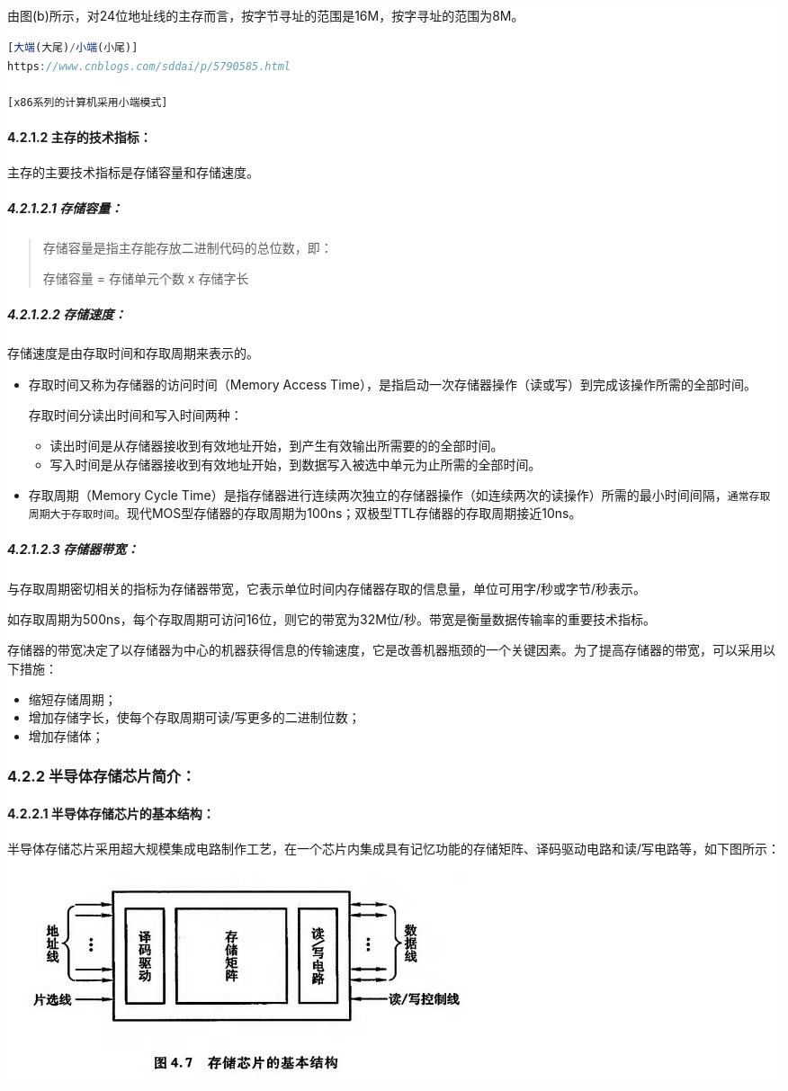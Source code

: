 由图(b)所示，对24位地址线的主存而言，按字节寻址的范围是16M，按字寻址的范围为8M。

```javascript
[大端(大尾)/小端(小尾)]
https://www.cnblogs.com/sddai/p/5790585.html

[x86系列的计算机采用小端模式]
```



#### 4.2.1.2 主存的技术指标：

主存的主要技术指标是存储容量和存储速度。

##### 4.2.1.2.1 存储容量：

> 存储容量是指主存能存放二进制代码的总位数，即：
>
> 存储容量 = 存储单元个数 x 存储字长

##### 4.2.1.2.2 存储速度：

存储速度是由存取时间和存取周期来表示的。

- 存取时间又称为存储器的访问时间（Memory Access Time），是指启动一次存储器操作（读或写）到完成该操作所需的全部时间。

  存取时间分读出时间和写入时间两种：

  - 读出时间是从存储器接收到有效地址开始，到产生有效输出所需要的的全部时间。
  - 写入时间是从存储器接收到有效地址开始，到数据写入被选中单元为止所需的全部时间。

- 存取周期（Memory Cycle Time）是指存储器进行连续两次独立的存储器操作（如连续两次的读操作）所需的最小时间间隔，`通常存取周期大于存取时间`。现代MOS型存储器的存取周期为100ns；双极型TTL存储器的存取周期接近10ns。

##### 4.2.1.2.3 存储器带宽：

与存取周期密切相关的指标为存储器带宽，它表示单位时间内存储器存取的信息量，单位可用字/秒或字节/秒表示。

如存取周期为500ns，每个存取周期可访问16位，则它的带宽为32M位/秒。带宽是衡量数据传输率的重要技术指标。

存储器的带宽决定了以存储器为中心的机器获得信息的传输速度，它是改善机器瓶颈的一个关键因素。为了提高存储器的带宽，可以采用以下措施：

- 缩短存储周期；
- 增加存储字长，使每个存取周期可读/写更多的二进制位数；
- 增加存储体；

### 4.2.2 半导体存储芯片简介：

#### 4.2.2.1 半导体存储芯片的基本结构：

半导体存储芯片采用超大规模集成电路制作工艺，在一个芯片内集成具有记忆功能的存储矩阵、译码驱动电路和读/写电路等，如下图所示：

![image-20210419210313930](images/计算机组成原理详解/image-20210419210313930.png)
